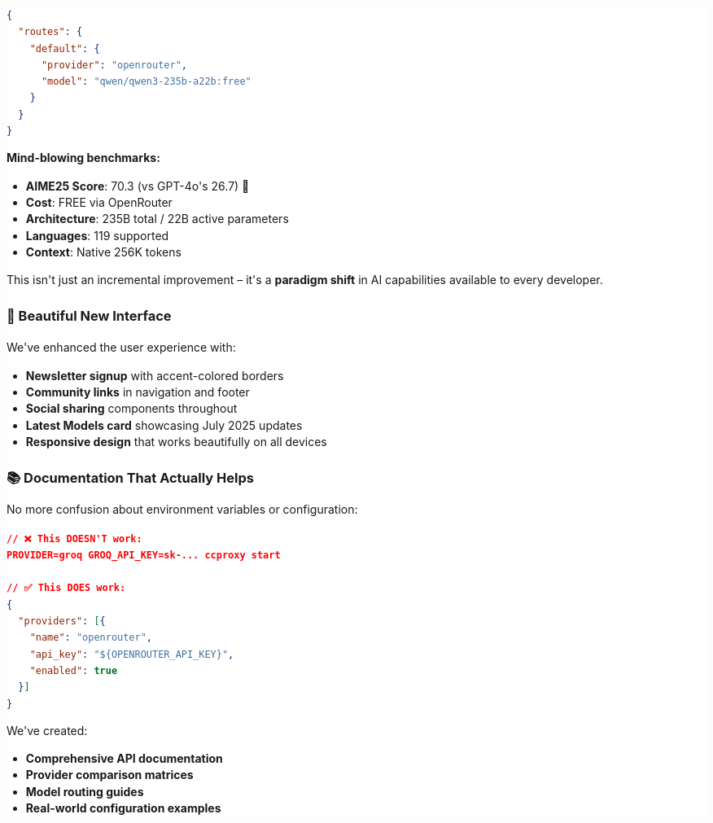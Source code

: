 ```json
{
  "routes": {
    "default": {
      "provider": "openrouter",
      "model": "qwen/qwen3-235b-a22b:free"
    }
  }
}
```

**Mind-blowing benchmarks:**
- **AIME25 Score**: 70.3 (vs GPT-4o's 26.7) 🤯
- **Cost**: FREE via OpenRouter
- **Architecture**: 235B total / 22B active parameters
- **Languages**: 119 supported
- **Context**: Native 256K tokens

This isn't just an incremental improvement – it's a **paradigm shift** in AI capabilities available to every developer.

### 💅 Beautiful New Interface

We've enhanced the user experience with:

- **Newsletter signup** with accent-colored borders
- **Community links** in navigation and footer
- **Social sharing** components throughout
- **Latest Models card** showcasing July 2025 updates
- **Responsive design** that works beautifully on all devices

### 📚 Documentation That Actually Helps

No more confusion about environment variables or configuration:

```json
// ❌ This DOESN'T work:
PROVIDER=groq GROQ_API_KEY=sk-... ccproxy start

// ✅ This DOES work:
{
  "providers": [{
    "name": "openrouter",
    "api_key": "${OPENROUTER_API_KEY}",
    "enabled": true
  }]
}
```

We've created:
- **Comprehensive API documentation**
- **Provider comparison matrices**
- **Model routing guides**
- **Real-world configuration examples**

